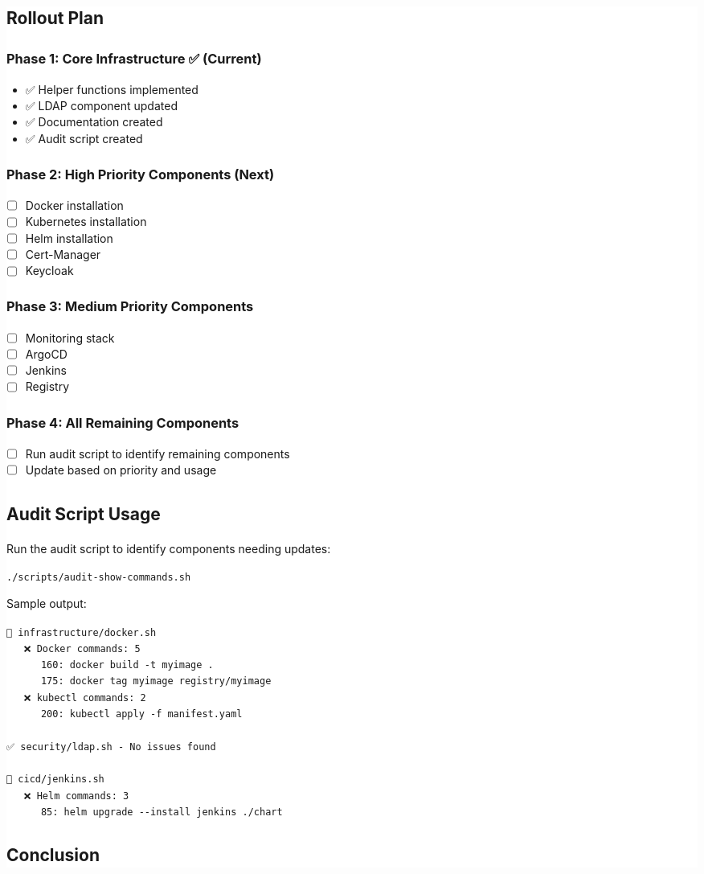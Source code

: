## Rollout Plan

### Phase 1: Core Infrastructure ✅ (Current)
- ✅ Helper functions implemented
- ✅ LDAP component updated
- ✅ Documentation created
- ✅ Audit script created

### Phase 2: High Priority Components (Next)
- [ ] Docker installation
- [ ] Kubernetes installation
- [ ] Helm installation
- [ ] Cert-Manager
- [ ] Keycloak

### Phase 3: Medium Priority Components
- [ ] Monitoring stack
- [ ] ArgoCD
- [ ] Jenkins
- [ ] Registry

### Phase 4: All Remaining Components
- [ ] Run audit script to identify remaining components
- [ ] Update based on priority and usage

## Audit Script Usage

Run the audit script to identify components needing updates:

```bash
./scripts/audit-show-commands.sh
```

Sample output:
```
📄 infrastructure/docker.sh
   ❌ Docker commands: 5
      160: docker build -t myimage .
      175: docker tag myimage registry/myimage
   ❌ kubectl commands: 2
      200: kubectl apply -f manifest.yaml

✅ security/ldap.sh - No issues found

📄 cicd/jenkins.sh
   ❌ Helm commands: 3
      85: helm upgrade --install jenkins ./chart
```

## Conclusion
